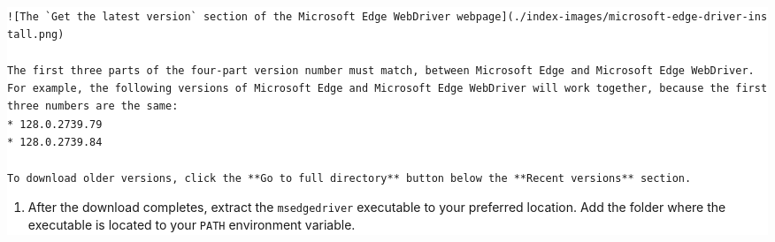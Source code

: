     ![The `Get the latest version` section of the Microsoft Edge WebDriver webpage](./index-images/microsoft-edge-driver-install.png)

    The first three parts of the four-part version number must match, between Microsoft Edge and Microsoft Edge WebDriver.  For example, the following versions of Microsoft Edge and Microsoft Edge WebDriver will work together, because the first three numbers are the same:
    * 128.0.2739.79
    * 128.0.2739.84

    To download older versions, click the **Go to full directory** button below the **Recent versions** section.

1.  After the download completes, extract the `msedgedriver` executable to your preferred location. Add the folder where the executable is located to your `PATH` environment variable.
